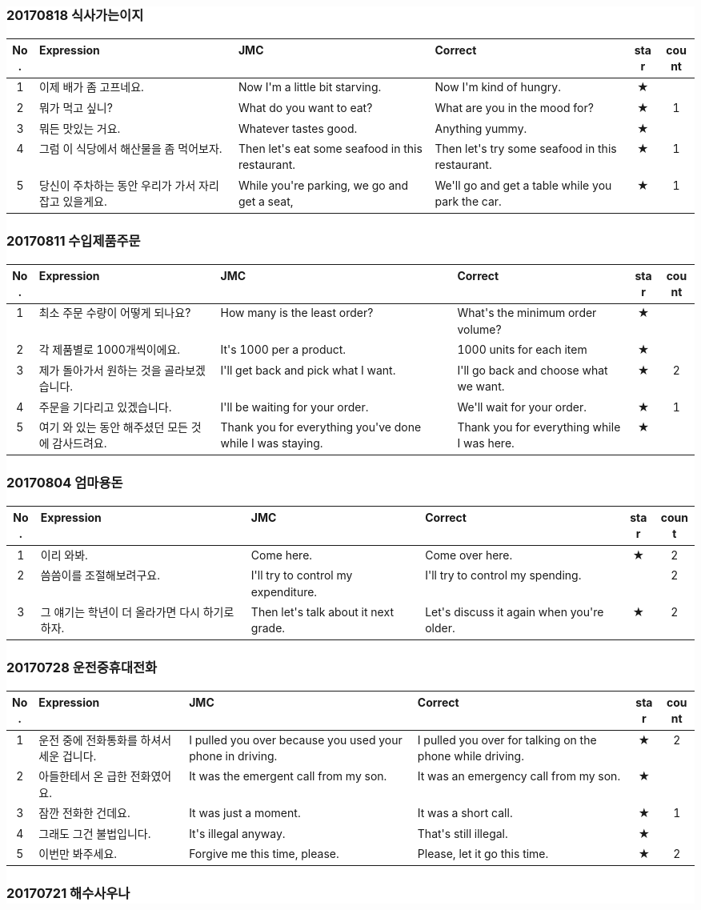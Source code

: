 ### 20170818 식사가는이지

| No. | Expression | JMC | Correct | star | count |
| :---: | :--- | :--- | :--- | :---: | :---: |
| 1 | 이제 배가 좀 고프네요. | Now I'm a little bit starving. | Now I'm kind of hungry. | ★ |
| 2 | 뭐가 먹고 싶니? | What do you want to eat? | What are you in the mood for? | ★ | 1
| 3 | 뭐든 맛있는 거요. | Whatever tastes good. | Anything yummy. | ★ |
| 4 | 그럼 이 식당에서 해산물을 좀 먹어보자. | Then let's eat some seafood in this restaurant. | Then let's try some seafood in this restaurant. | ★ | 1
| 5 | 당신이 주차하는 동안 우리가 가서 자리잡고 있을게요. | While you're parking, we go and get a seat, | We'll go and get a table while you park the car. | ★ | 1

### 20170811 수입제품주문

| No. | Expression | JMC | Correct | star | count |
| :---: | :--- | :--- | :--- | :---: | :---: |
| 1 | 최소 주문 수량이 어떻게 되나요? | How many is the least order? | What's the minimum order volume? | ★ |
| 2 | 각 제품별로 1000개씩이에요. | It's 1000 per a product. | 1000 units for each item | ★ |
| 3 | 제가 돌아가서 원하는 것을 골라보겠습니다. | I'll get back and pick what I want. | I'll go back and choose what we want. | ★ | 2
| 4 | 주문을 기다리고 있겠습니다. | I'll be waiting for your order. | We'll wait for your order. | ★ | 1
| 5 | 여기 와 있는 동안 해주셨던 모든 것에 감사드려요. | Thank you for everything you've done while I was staying. | Thank you for everything while I was here. | ★ |

### 20170804 엄마용돈

| No. | Expression | JMC | Correct | star | count |
| :---: | :--- | :--- | :--- | :---: | :---: |
| 1 | 이리 와봐. | Come here. | Come over here. | ★ | 2
| 2 | 씀씀이를 조절해보려구요. | I'll try to control my expenditure. | I'll try to control my spending. | | 2 |
| 3 | 그 얘기는 학년이 더 올라가면 다시 하기로 하자. | Then let's talk about it next grade. | Let's discuss it again when you're older. | ★ | 2

### 20170728 운전중휴대전화

| No. | Expression | JMC | Correct | star | count |
| :---: | :--- | :--- | :--- | :---: | :---: |
| 1 | 운전 중에 전화통화를 하셔서 세운 겁니다. | I pulled you over because you used your phone in driving. | I pulled you over for talking on the phone while driving. | ★ | 2
| 2 | 아들한테서 온 급한 전화였어요. | It was the emergent call from my son. | It was an emergency call from my son. | ★ |
| 3 | 잠깐 전화한 건데요. | It was just a moment. | It was a short call. | ★ | 1
| 4 | 그래도 그건 불법입니다. | It's illegal anyway. | That's still illegal. | ★ |
| 5 | 이번만 봐주세요. | Forgive me this time, please. | Please, let it go this time. | ★ | 2

### 20170721 해수사우나
